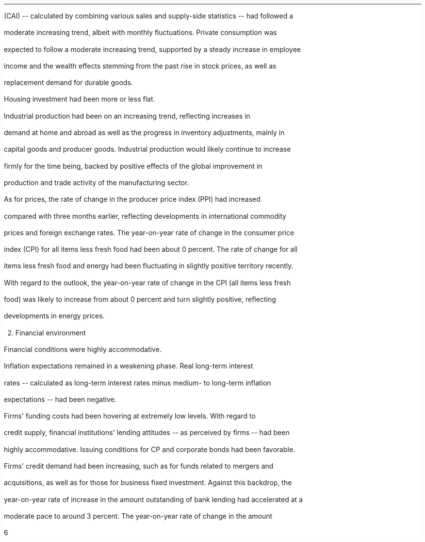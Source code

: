 
-----

(CAI) -- calculated by combining various sales and supply-side statistics -- had followed a

moderate increasing trend, albeit with monthly fluctuations. Private consumption was

expected to follow a moderate increasing trend, supported by a steady increase in employee

income and the wealth effects stemming from the past rise in stock prices, as well as

replacement demand for durable goods.

Housing investment had been more or less flat.

Industrial production had been on an increasing trend, reflecting increases in

demand at home and abroad as well as the progress in inventory adjustments, mainly in

capital goods and producer goods. Industrial production would likely continue to increase

firmly for the time being, backed by positive effects of the global improvement in

production and trade activity of the manufacturing sector.

As for prices, the rate of change in the producer price index (PPI) had increased

compared with three months earlier, reflecting developments in international commodity

prices and foreign exchange rates. The year-on-year rate of change in the consumer price

index (CPI) for all items less fresh food had been about 0 percent. The rate of change for all

items less fresh food and energy had been fluctuating in slightly positive territory recently.

With regard to the outlook, the year-on-year rate of change in the CPI (all items less fresh

food) was likely to increase from about 0 percent and turn slightly positive, reflecting

developments in energy prices.

2. Financial environment

Financial conditions were highly accommodative.

Inflation expectations remained in a weakening phase. Real long-term interest

rates -- calculated as long-term interest rates minus medium- to long-term inflation

expectations -- had been negative.

Firms' funding costs had been hovering at extremely low levels. With regard to

credit supply, financial institutions' lending attitudes -- as perceived by firms -- had been

highly accommodative. Issuing conditions for CP and corporate bonds had been favorable.

Firms' credit demand had been increasing, such as for funds related to mergers and

acquisitions, as well as for those for business fixed investment. Against this backdrop, the

year-on-year rate of increase in the amount outstanding of bank lending had accelerated at a

moderate pace to around 3 percent. The year-on-year rate of change in the amount

6
